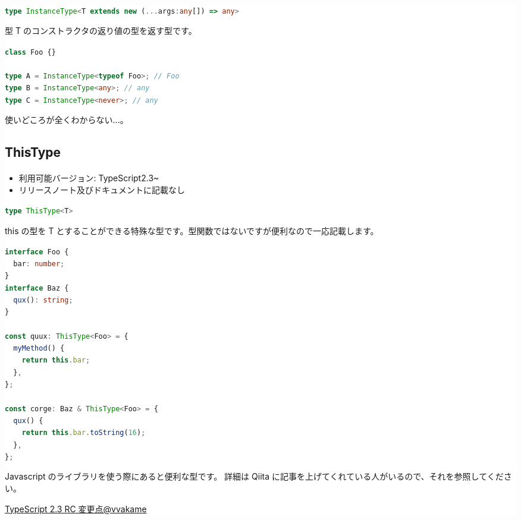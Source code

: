 ```ts
type InstanceType<T extends new (...args:any[]) => any>
```

型 T のコンストラクタの返り値の型を返す型です。

```ts
class Foo {}

type A = InstanceType<typeof Foo>; // Foo
type B = InstanceType<any>; // any
type C = InstanceType<never>; // any
```

使いどころが全くわからない...。

## ThisType

- 利用可能バージョン: TypeScript2.3~
- リリースノート及びドキュメントに記載なし

```ts
type ThisType<T>
```

this の型を T とすることができる特殊な型です。型関数ではないですが便利なので一応記載します。

```ts
interface Foo {
  bar: number;
}
interface Baz {
  qux(): string;
}

const quux: ThisType<Foo> = {
  myMethod() {
    return this.bar;
  },
};

const corge: Baz & ThisType<Foo> = {
  qux() {
    return this.bar.toString(16);
  },
};
```

Javascript のライブラリを使う際にあると便利な型です。
詳細は Qiita に記事を上げてくれている人がいるので、それを参照してください。

[TypeScript 2.3 RC 変更点@vvakame](https://qiita.com/vvakame/items/d926f0e1b02397dbd5df#this%E3%81%AE%E5%9E%8B%E3%81%AE%E3%82%B3%E3%83%B3%E3%83%88%E3%83%AD%E3%83%BC%E3%83%AB%E3%81%8C%E3%82%88%E3%82%8A%E6%9F%94%E8%BB%9F%E3%81%AB%E8%A1%8C%E3%82%8F%E3%82%8C%E3%82%8B%E3%82%88%E3%81%86%E3%81%AB%E3%81%AA%E3%81%A3%E3%81%9F)
